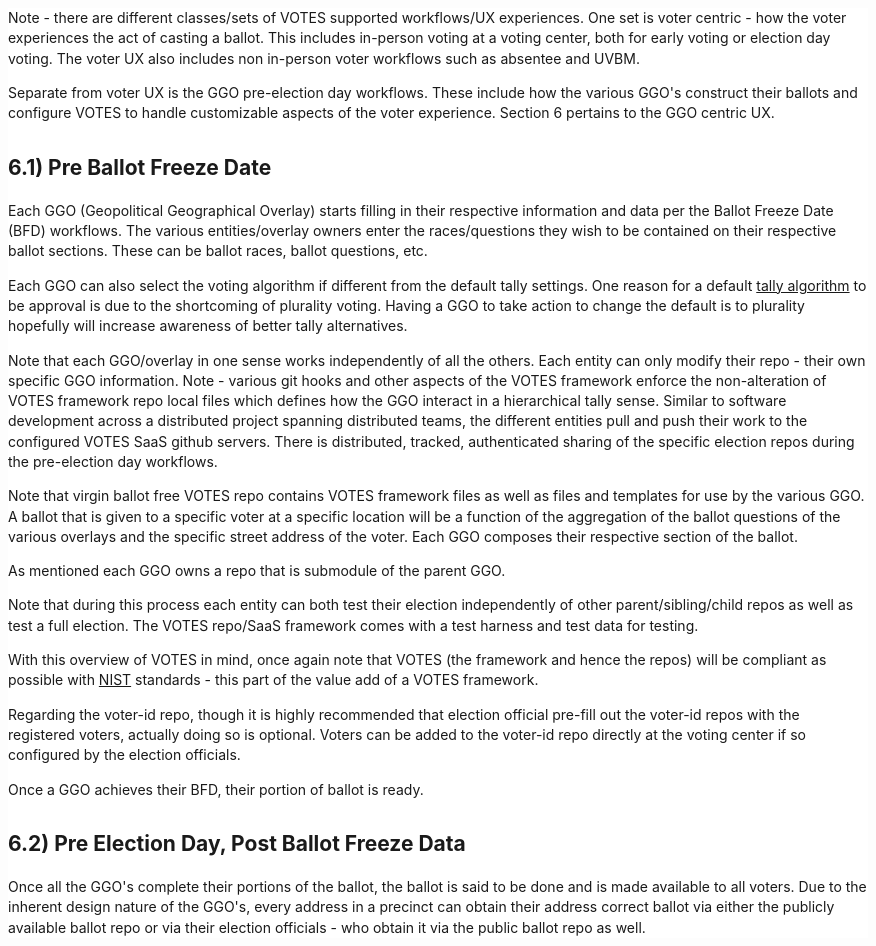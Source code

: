 Note - there are different classes/sets of VOTES supported workflows/UX experiences.  One set is voter centric - how the voter experiences the act of casting a ballot.  This includes in-person voting at a voting center, both for early voting or election day voting.  The voter UX also includes non in-person voter workflows such as absentee and UVBM.

Separate from voter UX is the GGO pre-election day workflows.  These include how the various GGO's construct their ballots and configure VOTES to handle customizable aspects of the voter experience.  Section 6 pertains to the GGO centric UX.

## 6.1) Pre Ballot Freeze Date

Each GGO (Geopolitical Geographical Overlay) starts filling in their respective information and data per the Ballot Freeze Date (BFD) workflows.  The various entities/overlay owners enter the races/questions they wish to be contained on their respective ballot sections.  These can be ballot races, ballot questions, etc.

Each GGO can also select the voting algorithm if different from the default tally settings.  One reason for a default [tally algorithm](https://electology.org/library#104) to be approval is due to the shortcoming of plurality voting.  Having a GGO to take action to change the default is to plurality hopefully will increase awareness of better tally alternatives.

Note that each GGO/overlay in one sense works independently of all the others.  Each entity can only modify their repo - their own specific GGO information.  Note - various git hooks and other aspects of the VOTES framework enforce the non-alteration of VOTES framework repo local files which defines how the GGO interact in a hierarchical tally sense.   Similar to software development across a distributed project spanning distributed teams, the different entities pull and push their work to the configured VOTES SaaS github servers.  There is distributed, tracked, authenticated sharing of the specific election repos during the pre-election day workflows.

Note that virgin ballot free VOTES repo contains VOTES framework files as well as files and templates for use by the various GGO.  A ballot that is given to a specific voter at a specific location will be a function of the aggregation of the ballot questions of the various overlays and the specific street address of the voter.  Each GGO composes their respective section of the ballot.

As mentioned each GGO owns a repo that is submodule of the parent GGO.

Note that during this process each entity can both test their election independently of other parent/sibling/child repos as well as test a full election.  The VOTES repo/SaaS framework comes with a test harness and test data for testing.

With this overview of VOTES in mind, once again note that VOTES (the framework and hence the repos) will be compliant as possible with [NIST](http://nvlpubs.nist.gov/nistpubs/SpecialPublications/NIST.SP.1500-100.pdf) standards - this part of the value add of a VOTES framework.

Regarding the voter-id repo, though it is highly recommended that election official pre-fill out the voter-id repos with the registered voters, actually doing so is optional.  Voters can be added to the voter-id repo directly at the voting center if so configured by the election officials.

Once a GGO achieves their BFD, their portion of ballot is ready.

## 6.2) Pre Election Day, Post Ballot Freeze Data

Once all the GGO's complete their portions of the ballot, the ballot is said to be done and is made available to all voters.  Due to the inherent design nature of the GGO's, every address in a precinct can obtain their address correct ballot via either the publicly available ballot repo or via their election officials - who obtain it via the public ballot repo as well.
